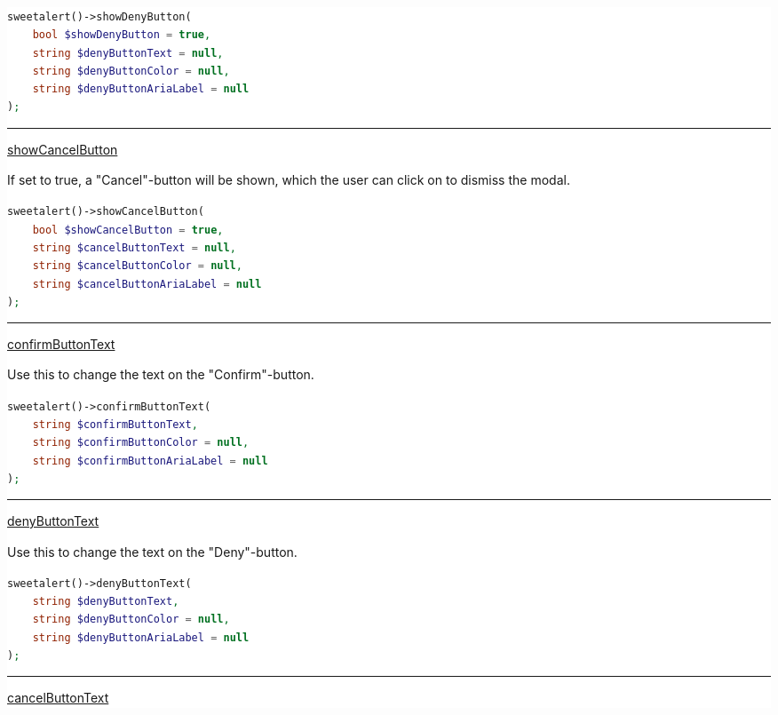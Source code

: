 ```php
sweetalert()->showDenyButton(
    bool $showDenyButton = true, 
    string $denyButtonText = null, 
    string $denyButtonColor = null, 
    string $denyButtonAriaLabel = null
);
```

---

<p id="method-showCancelButton"><a href="#method-showCancelButton" class="anchor"><i class="fa-duotone fa-link"></i> showCancelButton</a></p>

If set to true, a "Cancel"-button will be shown, which the user can click on to dismiss the modal.

```php
sweetalert()->showCancelButton(
    bool $showCancelButton = true,
    string $cancelButtonText = null,
    string $cancelButtonColor = null,
    string $cancelButtonAriaLabel = null
);
```

---

<p id="method-confirmButtonText"><a href="#method-confirmButtonText" class="anchor"><i class="fa-duotone fa-link"></i> confirmButtonText</a></p>

Use this to change the text on the "Confirm"-button.

```php
sweetalert()->confirmButtonText(
    string $confirmButtonText,
    string $confirmButtonColor = null,
    string $confirmButtonAriaLabel = null
);
```

---

<p id="method-denyButtonText"><a href="#method-denyButtonText" class="anchor"><i class="fa-duotone fa-link"></i> denyButtonText</a></p>

Use this to change the text on the "Deny"-button.

```php
sweetalert()->denyButtonText(
    string $denyButtonText,
    string $denyButtonColor = null,
    string $denyButtonAriaLabel = null
);
```

---

<p id="method-cancelButtonText"><a href="#method-cancelButtonText" class="anchor"><i class="fa-duotone fa-link"></i> cancelButtonText</a></p>
